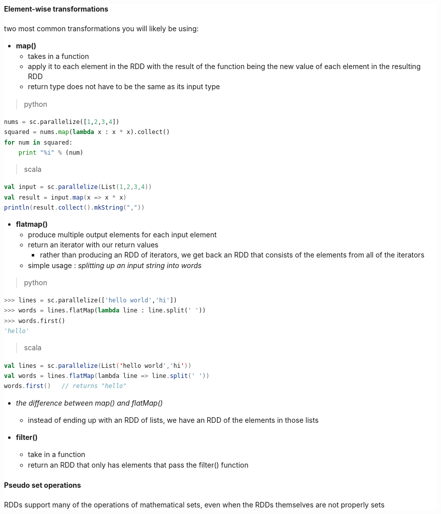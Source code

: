 #### Element-wise transformations

two most common transformations you will likely be using:

- **map()**
	- takes in a function
	- apply it to each element in the RDD with the result of the function being the new value of each element in the resulting RDD
	- return type does not have to be the same as its input type

> python
```python
nums = sc.parallelize([1,2,3,4])
squared = nums.map(lambda x : x * x).collect()
for num in squared:
	print "%i" % (num)
```
> scala
```scala
val input = sc.parallelize(List(1,2,3,4))
val result = input.map(x => x * x)
println(result.collect().mkString(","))
```

- **flatmap()**
	- produce multiple output elements for each input element
	- return an iterator with our return values
		- rather than producing an RDD of iterators, we get back an RDD that consists of the elements from all of the iterators
	- simple usage : *splitting up an input string into words*

> python
```python
>>> lines = sc.parallelize(['hello world','hi'])
>>> words = lines.flatMap(lambda line : line.split(' '))
>>> words.first()
'hello'

```
> scala
```scala
val lines = sc.parallelize(List('hello world','hi'))
val words = lines.flatMap(lambda line => line.split(' '))
words.first()	// returns "hello"
```

- *the difference between map() and flatMap()*
	- instead of ending up with an RDD of lists, we have an RDD of the elements in those lists


- **filter()**
	- take in a function
	- return an RDD that only has elements that pass the filter() function

#### Pseudo set operations
RDDs support many of the operations of mathematical sets, even when the RDDs themselves are not properly sets
